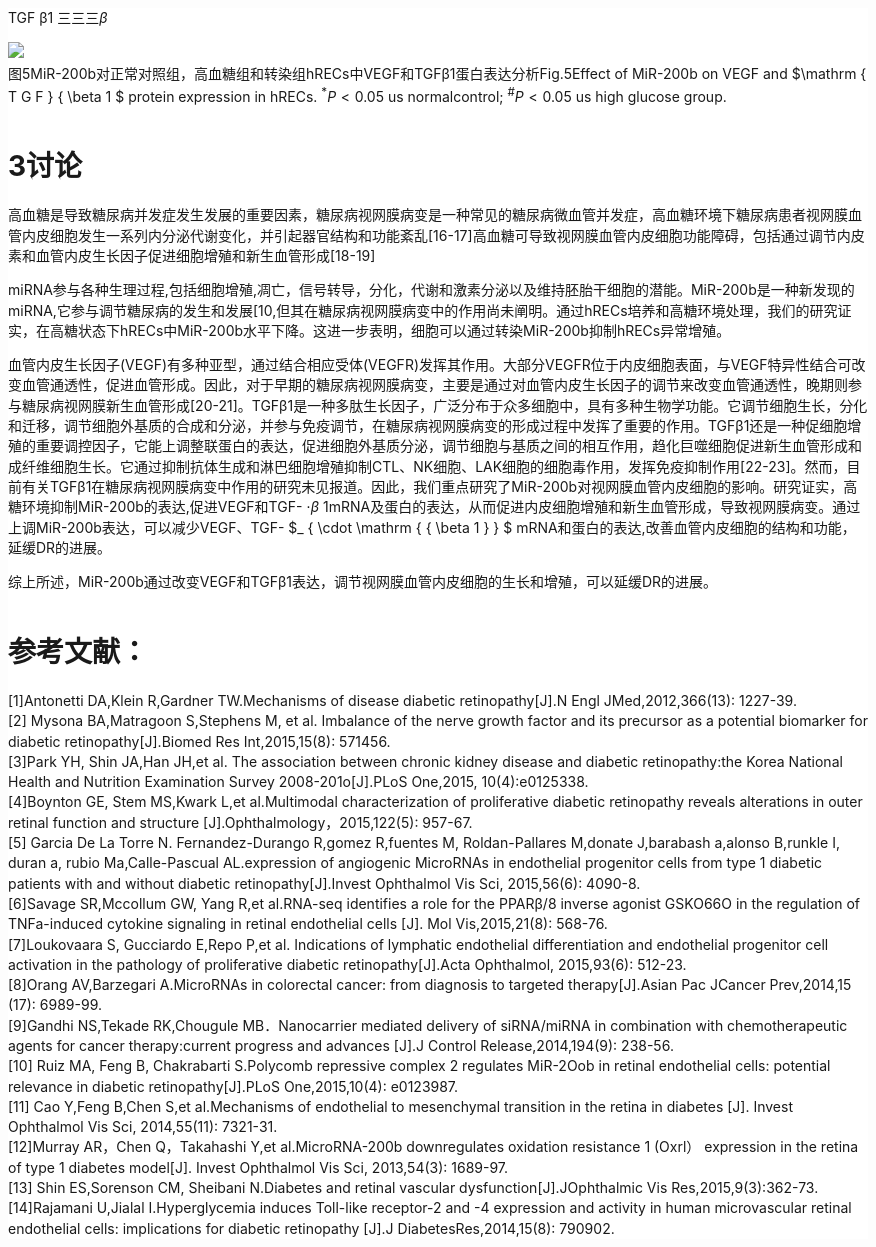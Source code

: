 TGF β1 三三三$\beta$

![](images/3f0d5abbb40b139bdf1af1f9b403d9cc377a9980a4624ed7aac9edbff3a8d3c5.jpg)  
图5MiR-200b对正常对照组，高血糖组和转染组hRECs中VEGF和TGFβ1蛋白表达分析Fig.5Effect of MiR-200b on VEGF and $\mathrm { T G F } \{ \beta 1 \$ protein expression in hRECs. $^ { * } P { < } 0 . 0 5$ us normalcontrol; $^ { \# } P { < } 0 . 0 5$ us high glucose group.

# 3讨论

高血糖是导致糖尿病并发症发生发展的重要因素，糖尿病视网膜病变是一种常见的糖尿病微血管并发症，高血糖环境下糖尿病患者视网膜血管内皮细胞发生一系列内分泌代谢变化，并引起器官结构和功能紊乱[16-17]高血糖可导致视网膜血管内皮细胞功能障碍，包括通过调节内皮素和血管内皮生长因子促进细胞增殖和新生血管形成[18-19]

miRNA参与各种生理过程,包括细胞增殖,凋亡，信号转导，分化，代谢和激素分泌以及维持胚胎干细胞的潜能。MiR-200b是一种新发现的miRNA,它参与调节糖尿病的发生和发展[10,但其在糖尿病视网膜病变中的作用尚未阐明。通过hRECs培养和高糖环境处理，我们的研究证实，在高糖状态下hRECs中MiR-200b水平下降。这进一步表明，细胞可以通过转染MiR-200b抑制hRECs异常增殖。

血管内皮生长因子(VEGF)有多种亚型，通过结合相应受体(VEGFR)发挥其作用。大部分VEGFR位于内皮细胞表面，与VEGF特异性结合可改变血管通透性，促进血管形成。因此，对于早期的糖尿病视网膜病变，主要是通过对血管内皮生长因子的调节来改变血管通透性，晚期则参与糖尿病视网膜新生血管形成[20-21]。TGFβ1是一种多肽生长因子，广泛分布于众多细胞中，具有多种生物学功能。它调节细胞生长，分化和迁移，调节细胞外基质的合成和分泌，并参与免疫调节，在糖尿病视网膜病变的形成过程中发挥了重要的作用。TGFβ1还是一种促细胞增殖的重要调控因子，它能上调整联蛋白的表达，促进细胞外基质分泌，调节细胞与基质之间的相互作用，趋化巨噬细胞促进新生血管形成和成纤维细胞生长。它通过抑制抗体生成和淋巴细胞增殖抑制CTL、NK细胞、LAK细胞的细胞毒作用，发挥免疫抑制作用[22-23]。然而，目前有关TGFβ1在糖尿病视网膜病变中作用的研究未见报道。因此，我们重点研究了MiR-200b对视网膜血管内皮细胞的影响。研究证实，高糖环境抑制MiR-200b的表达,促进VEGF和TGF- $\cdot \beta$ 1mRNA及蛋白的表达，从而促进内皮细胞增殖和新生血管形成，导致视网膜病变。通过上调MiR-200b表达，可以减少VEGF、TGF- $_ { \cdot \mathrm { \{ \beta 1 } } $ mRNA和蛋白的表达,改善血管内皮细胞的结构和功能，延缓DR的进展。

综上所述，MiR-200b通过改变VEGF和TGFβ1表达，调节视网膜血管内皮细胞的生长和增殖，可以延缓DR的进展。

# 参考文献：

[1]Antonetti DA,Klein R,Gardner TW.Mechanisms of disease diabetic retinopathy[J].N Engl JMed,2012,366(13): 1227-39.   
[2] Mysona BA,Matragoon S,Stephens M, et al. Imbalance of the nerve growth factor and its precursor as a potential biomarker for diabetic retinopathy[J].Biomed Res Int,2015,15(8): 571456.   
[3]Park YH, Shin JA,Han JH,et al. The association between chronic kidney disease and diabetic retinopathy:the Korea National Health and Nutrition Examination Survey 2008-201o[J].PLoS One,2015, 10(4):e0125338.   
[4]Boynton GE, Stem MS,Kwark L,et al.Multimodal characterization of proliferative diabetic retinopathy reveals alterations in outer retinal function and structure [J].Ophthalmology，2015,122(5): 957-67.   
[5] Garcia De La Torre N. Fernandez-Durango R,gomez R,fuentes M, Roldan-Pallares M,donate J,barabash a,alonso B,runkle I, duran a, rubio Ma,Calle-Pascual AL.expression of angiogenic MicroRNAs in endothelial progenitor cells from type 1 diabetic patients with and without diabetic retinopathy[J].Invest Ophthalmol Vis Sci, 2015,56(6): 4090-8.   
[6]Savage SR,Mccollum GW, Yang R,et al.RNA-seq identifies a role for the PPARβ/8 inverse agonist GSKO66O in the regulation of TNFa-induced cytokine signaling in retinal endothelial cells [J]. Mol Vis,2015,21(8): 568-76.   
[7]Loukovaara S, Gucciardo E,Repo P,et al. Indications of lymphatic endothelial differentiation and endothelial progenitor cell activation in the pathology of proliferative diabetic retinopathy[J].Acta Ophthalmol, 2015,93(6): 512-23.   
[8]Orang AV,Barzegari A.MicroRNAs in colorectal cancer: from diagnosis to targeted therapy[J].Asian Pac JCancer Prev,2014,15 (17): 6989-99.   
[9]Gandhi NS,Tekade RK,Chougule MB．Nanocarrier mediated delivery of siRNA/miRNA in combination with chemotherapeutic agents for cancer therapy:current progress and advances [J].J Control Release,2014,194(9): 238-56.   
[10] Ruiz MA, Feng B, Chakrabarti S.Polycomb repressive complex 2 regulates MiR-2Oob in retinal endothelial cells: potential relevance in diabetic retinopathy[J].PLoS One,2015,10(4): e0123987.   
[11] Cao Y,Feng B,Chen S,et al.Mechanisms of endothelial to mesenchymal transition in the retina in diabetes [J]. Invest Ophthalmol Vis Sci, 2014,55(11): 7321-31.   
[12]Murray AR，Chen Q，Takahashi Y,et al.MicroRNA-200b downregulates oxidation resistance 1 (Oxrl） expression in the retina of type 1 diabetes model[J]. Invest Ophthalmol Vis Sci, 2013,54(3): 1689-97.   
[13] Shin ES,Sorenson CM, Sheibani N.Diabetes and retinal vascular dysfunction[J].JOphthalmic Vis Res,2015,9(3):362-73.   
[14]Rajamani U,Jialal I.Hyperglycemia induces Toll-like receptor-2 and -4 expression and activity in human microvascular retinal endothelial cells: implications for diabetic retinopathy [J].J DiabetesRes,2014,15(8): 790902.   